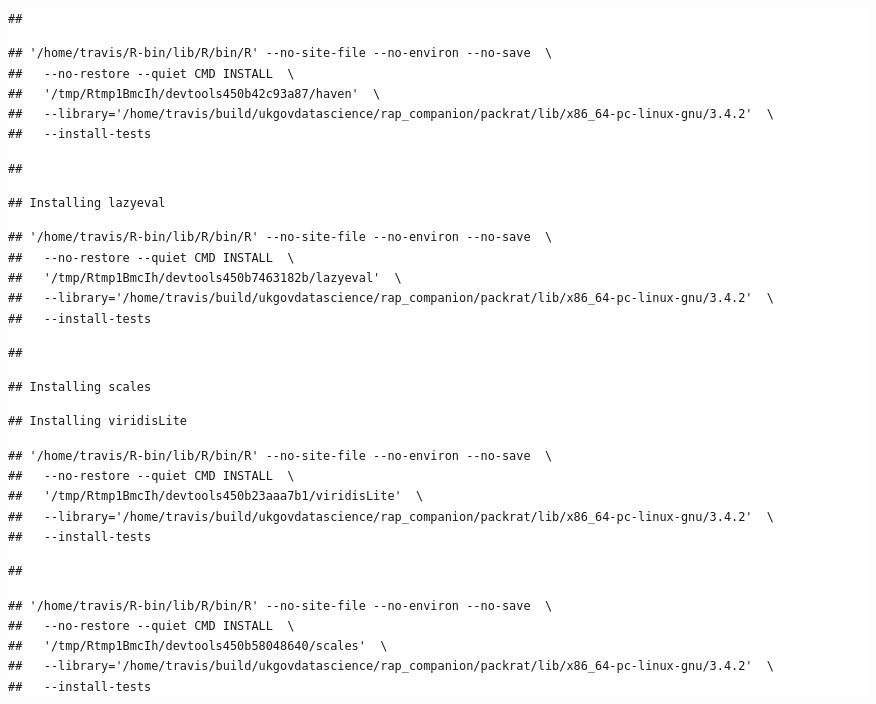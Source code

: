 ```
## 
```

```
## '/home/travis/R-bin/lib/R/bin/R' --no-site-file --no-environ --no-save  \
##   --no-restore --quiet CMD INSTALL  \
##   '/tmp/Rtmp1BmcIh/devtools450b42c93a87/haven'  \
##   --library='/home/travis/build/ukgovdatascience/rap_companion/packrat/lib/x86_64-pc-linux-gnu/3.4.2'  \
##   --install-tests
```

```
## 
```

```
## Installing lazyeval
```

```
## '/home/travis/R-bin/lib/R/bin/R' --no-site-file --no-environ --no-save  \
##   --no-restore --quiet CMD INSTALL  \
##   '/tmp/Rtmp1BmcIh/devtools450b7463182b/lazyeval'  \
##   --library='/home/travis/build/ukgovdatascience/rap_companion/packrat/lib/x86_64-pc-linux-gnu/3.4.2'  \
##   --install-tests
```

```
## 
```

```
## Installing scales
```

```
## Installing viridisLite
```

```
## '/home/travis/R-bin/lib/R/bin/R' --no-site-file --no-environ --no-save  \
##   --no-restore --quiet CMD INSTALL  \
##   '/tmp/Rtmp1BmcIh/devtools450b23aaa7b1/viridisLite'  \
##   --library='/home/travis/build/ukgovdatascience/rap_companion/packrat/lib/x86_64-pc-linux-gnu/3.4.2'  \
##   --install-tests
```

```
## 
```

```
## '/home/travis/R-bin/lib/R/bin/R' --no-site-file --no-environ --no-save  \
##   --no-restore --quiet CMD INSTALL  \
##   '/tmp/Rtmp1BmcIh/devtools450b58048640/scales'  \
##   --library='/home/travis/build/ukgovdatascience/rap_companion/packrat/lib/x86_64-pc-linux-gnu/3.4.2'  \
##   --install-tests
```
